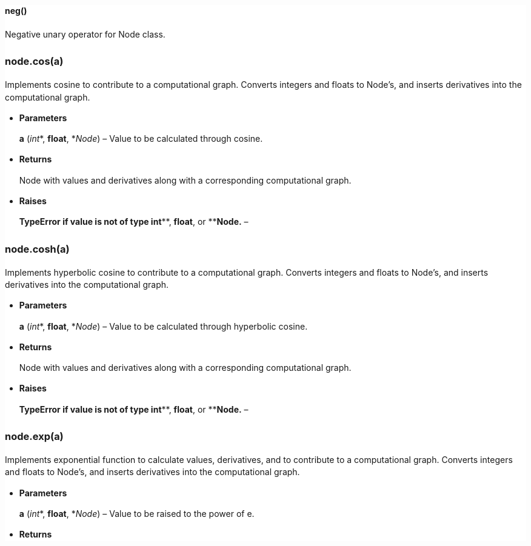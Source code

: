 
#### neg()
Negative unary operator for Node class.


### node.cos(a)
Implements cosine to contribute to a computational graph. Converts integers and floats to
Node’s, and inserts derivatives into the computational graph.


* **Parameters**

    **a** (*int**, **float**, **Node*) – Value to be calculated through cosine.



* **Returns**

    Node with values and derivatives along with a corresponding computational graph.



* **Raises**

    **TypeError if value is not of type int****, ****float****, or ****Node.** – 



### node.cosh(a)
Implements hyperbolic cosine to contribute to a computational graph. Converts integers and floats to
Node’s, and inserts derivatives into the computational graph.


* **Parameters**

    **a** (*int**, **float**, **Node*) – Value to be calculated through hyperbolic cosine.



* **Returns**

    Node with values and derivatives along with a corresponding computational graph.



* **Raises**

    **TypeError if value is not of type int****, ****float****, or ****Node.** – 



### node.exp(a)
Implements exponential function to calculate values, derivatives, and to contribute to a computational graph. Converts integers and floats to
Node’s, and inserts derivatives into the computational graph.


* **Parameters**

    **a** (*int**, **float**, **Node*) – Value to be raised to the power of e.



* **Returns**
